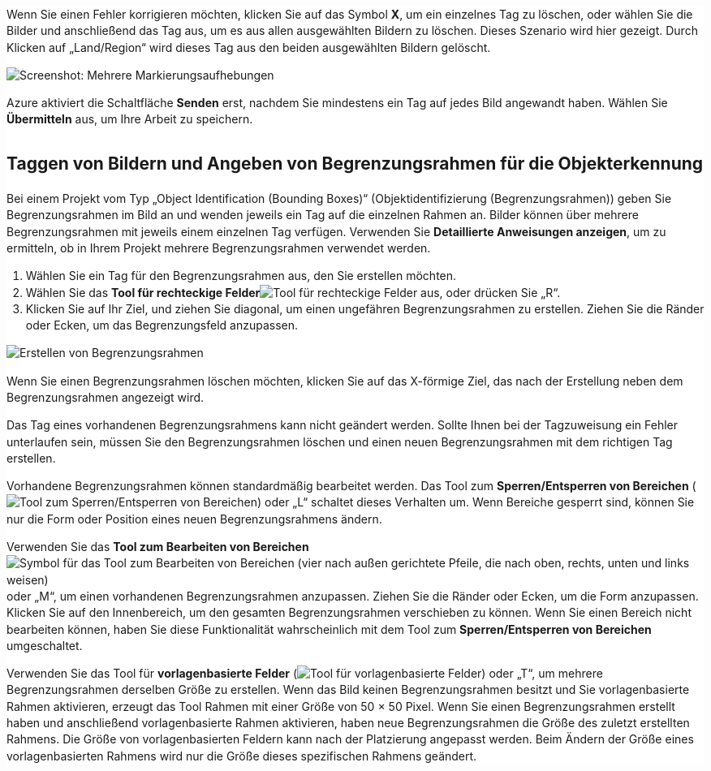 Wenn Sie einen Fehler korrigieren möchten, klicken Sie auf das Symbol **X**, um ein einzelnes Tag zu löschen, oder wählen Sie die Bilder und anschließend das Tag aus, um es aus allen ausgewählten Bildern zu löschen. Dieses Szenario wird hier gezeigt. Durch Klicken auf „Land/Region“ wird dieses Tag aus den beiden ausgewählten Bildern gelöscht.

![Screenshot: Mehrere Markierungsaufhebungen](./media/how-to-label-images/multiple-deselection.png)

Azure aktiviert die Schaltfläche **Senden** erst, nachdem Sie mindestens ein Tag auf jedes Bild angewandt haben. Wählen Sie **Übermitteln** aus, um Ihre Arbeit zu speichern.


## <a name="tag-images-and-specify-bounding-boxes-for-object-detection"></a>Taggen von Bildern und Angeben von Begrenzungsrahmen für die Objekterkennung

Bei einem Projekt vom Typ „Object Identification (Bounding Boxes)“ (Objektidentifizierung (Begrenzungsrahmen)) geben Sie Begrenzungsrahmen im Bild an und wenden jeweils ein Tag auf die einzelnen Rahmen an. Bilder können über mehrere Begrenzungsrahmen mit jeweils einem einzelnen Tag verfügen. Verwenden Sie **Detaillierte Anweisungen anzeigen**, um zu ermitteln, ob in Ihrem Projekt mehrere Begrenzungsrahmen verwendet werden.

1. Wählen Sie ein Tag für den Begrenzungsrahmen aus, den Sie erstellen möchten.
1. Wählen Sie das **Tool für rechteckige Felder**![Tool für rechteckige Felder](./media/how-to-label-images/rectangular-box-tool.png) aus, oder drücken Sie „R“.
3. Klicken Sie auf Ihr Ziel, und ziehen Sie diagonal, um einen ungefähren Begrenzungsrahmen zu erstellen. Ziehen Sie die Ränder oder Ecken, um das Begrenzungsfeld anzupassen.

![Erstellen von Begrenzungsrahmen](./media/how-to-label-images/bounding-box-sequence.png)

Wenn Sie einen Begrenzungsrahmen löschen möchten, klicken Sie auf das X-förmige Ziel, das nach der Erstellung neben dem Begrenzungsrahmen angezeigt wird.

Das Tag eines vorhandenen Begrenzungsrahmens kann nicht geändert werden. Sollte Ihnen bei der Tagzuweisung ein Fehler unterlaufen sein, müssen Sie den Begrenzungsrahmen löschen und einen neuen Begrenzungsrahmen mit dem richtigen Tag erstellen.

Vorhandene Begrenzungsrahmen können standardmäßig bearbeitet werden. Das Tool zum **Sperren/Entsperren von Bereichen** (![Tool zum Sperren/Entsperren von Bereichen](./media/how-to-label-images/lock-bounding-boxes-tool.png)) oder „L“ schaltet dieses Verhalten um. Wenn Bereiche gesperrt sind, können Sie nur die Form oder Position eines neuen Begrenzungsrahmens ändern.

Verwenden Sie das **Tool zum Bearbeiten von Bereichen** ![Symbol für das Tool zum Bearbeiten von Bereichen (vier nach außen gerichtete Pfeile, die nach oben, rechts, unten und links weisen)](./media/how-to-label-images/regions-tool.png) oder „M“, um einen vorhandenen Begrenzungsrahmen anzupassen. Ziehen Sie die Ränder oder Ecken, um die Form anzupassen. Klicken Sie auf den Innenbereich, um den gesamten Begrenzungsrahmen verschieben zu können. Wenn Sie einen Bereich nicht bearbeiten können, haben Sie diese Funktionalität wahrscheinlich mit dem Tool zum **Sperren/Entsperren von Bereichen** umgeschaltet.

Verwenden Sie das Tool für **vorlagenbasierte Felder** (![Tool für vorlagenbasierte Felder](./media/how-to-label-images/template-box-tool.png)) oder „T“, um mehrere Begrenzungsrahmen derselben Größe zu erstellen. Wenn das Bild keinen Begrenzungsrahmen besitzt und Sie vorlagenbasierte Rahmen aktivieren, erzeugt das Tool Rahmen mit einer Größe von 50 × 50 Pixel. Wenn Sie einen Begrenzungsrahmen erstellt haben und anschließend vorlagenbasierte Rahmen aktivieren, haben neue Begrenzungsrahmen die Größe des zuletzt erstellten Rahmens. Die Größe von vorlagenbasierten Feldern kann nach der Platzierung angepasst werden. Beim Ändern der Größe eines vorlagenbasierten Rahmens wird nur die Größe dieses spezifischen Rahmens geändert.
